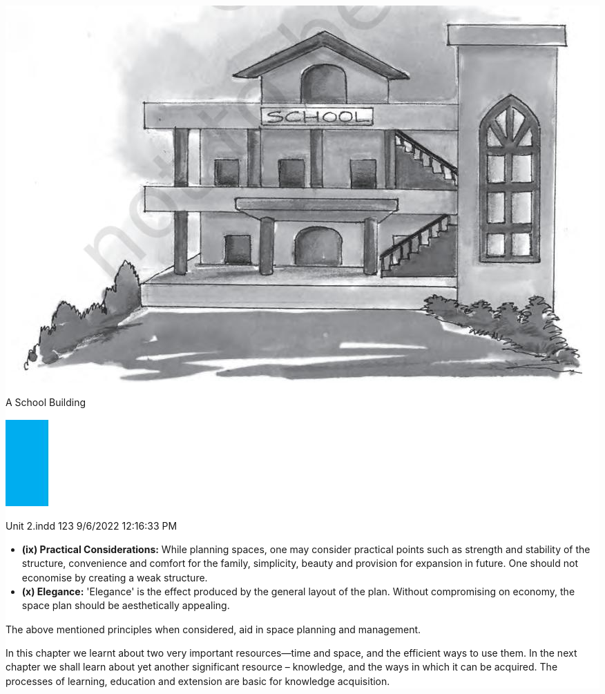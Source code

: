 ![](_page_32_Picture_6.jpeg)

A School Building

![](_page_32_Picture_9.jpeg)

Unit 2.indd 123 9/6/2022 12:16:33 PM

- **(ix) Practical Considerations:** While planning spaces, one may consider practical points such as strength and stability of the structure, convenience and comfort for the family, simplicity, beauty and provision for expansion in future. One should not economise by creating a weak structure.
- **(x) Elegance:** 'Elegance' is the effect produced by the general layout of the plan. Without compromising on economy, the space plan should be aesthetically appealing.

 The above mentioned principles when considered, aid in space planning and management.

In this chapter we learnt about two very important resources—time and space, and the efficient ways to use them. In the next chapter we shall learn about yet another significant resource – knowledge, and the ways in which it can be acquired. The processes of learning, education and extension are basic for knowledge acquisition.
